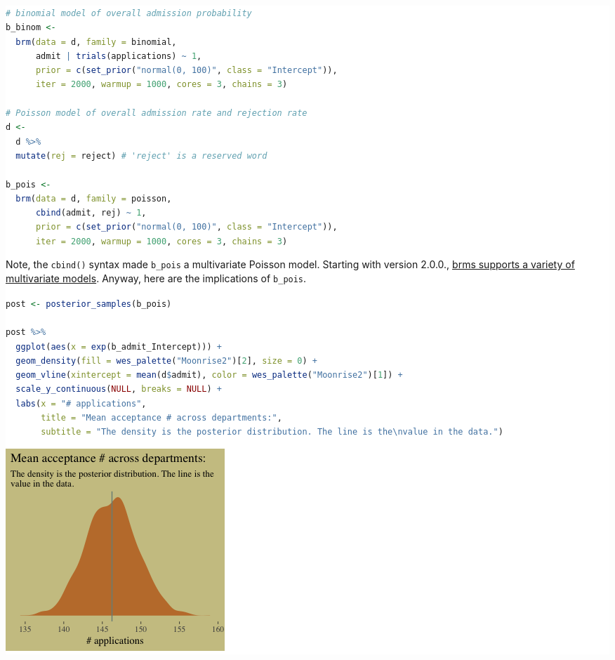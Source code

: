 ``` r
# binomial model of overall admission probability
b_binom <-
  brm(data = d, family = binomial,
      admit | trials(applications) ~ 1,
      prior = c(set_prior("normal(0, 100)", class = "Intercept")),
      iter = 2000, warmup = 1000, cores = 3, chains = 3)

# Poisson model of overall admission rate and rejection rate
d <-
  d %>%
  mutate(rej = reject) # 'reject' is a reserved word

b_pois <-
  brm(data = d, family = poisson,
      cbind(admit, rej) ~ 1,
      prior = c(set_prior("normal(0, 100)", class = "Intercept")),
      iter = 2000, warmup = 1000, cores = 3, chains = 3)
```

Note, the `cbind()` syntax made `b_pois` a multivariate Poisson model. Starting with version 2.0.0., [brms supports a variety of multivariate models](https://cran.r-project.org/web/packages/brms/vignettes/brms_multivariate.html). Anyway, here are the implications of `b_pois`.

``` r
post <- posterior_samples(b_pois)

post %>%
  ggplot(aes(x = exp(b_admit_Intercept))) +
  geom_density(fill = wes_palette("Moonrise2")[2], size = 0) +
  geom_vline(xintercept = mean(d$admit), color = wes_palette("Moonrise2")[1]) +
  scale_y_continuous(NULL, breaks = NULL) +
  labs(x = "# applications",
       title = "Mean acceptance # across departments:",
       subtitle = "The density is the posterior distribution. The line is the\nvalue in the data.")
```

![](Ch._10_Counting_and_Classification_files/figure-markdown_github/unnamed-chunk-92-1.png)

